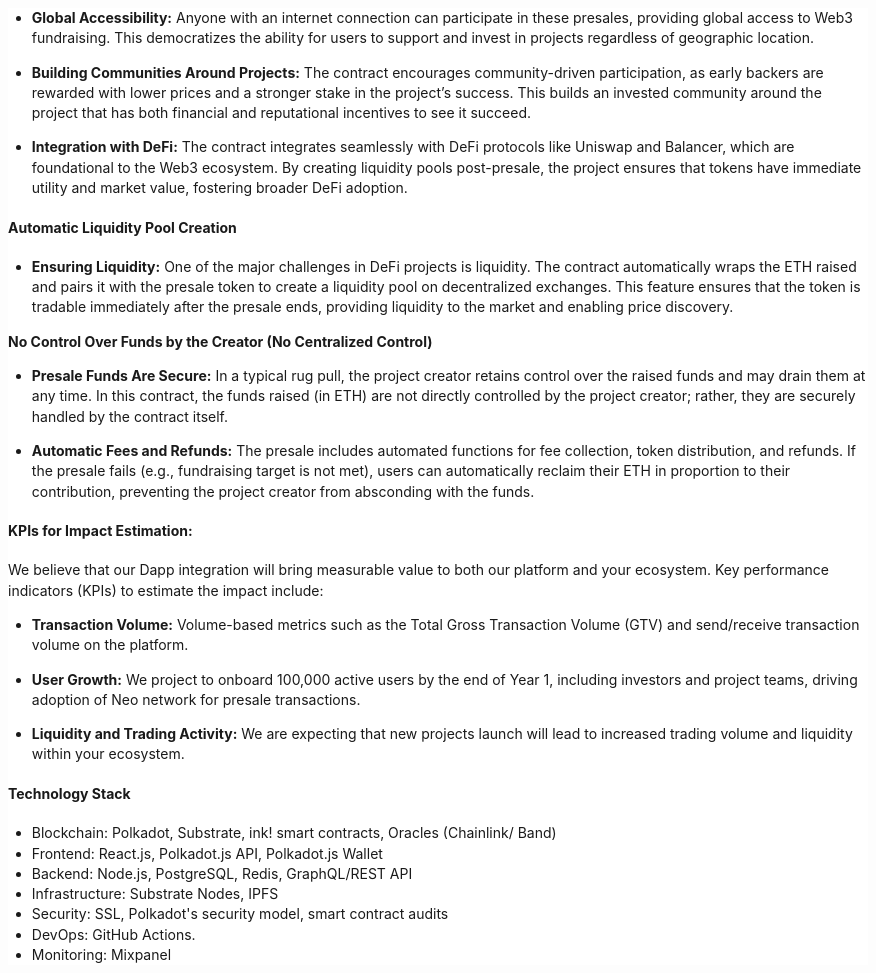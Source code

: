 - **Global Accessibility:**
Anyone with an internet connection can participate in these presales, providing global access to Web3 fundraising. This democratizes the ability for users to support and invest in projects regardless of geographic location.

- **Building Communities Around Projects:** 
The contract encourages community-driven participation, as early backers are rewarded with lower prices and a stronger stake in the project’s success. This builds an invested community around the project that has both financial and reputational incentives to see it succeed. 

- **Integration with DeFi:**
The contract integrates seamlessly with DeFi protocols like Uniswap and Balancer, which are foundational to the Web3 ecosystem. By creating liquidity pools post-presale, the project ensures that tokens have immediate utility and market value, fostering broader DeFi adoption. 

#### Automatic Liquidity Pool Creation 

- **Ensuring Liquidity:**
One of the major challenges in DeFi projects is liquidity. The contract automatically wraps the ETH raised and pairs it with the presale token to create a liquidity pool on decentralized exchanges. This feature ensures that the token is tradable immediately after the presale ends, providing liquidity to the market and enabling price discovery. 

**No Control Over Funds by the Creator (No Centralized Control)**

- **Presale Funds Are Secure:**
In a typical rug pull, the project creator retains control over the raised funds and may drain them at any time. In this contract, the funds raised (in ETH) are not directly controlled by the project creator; rather, they are securely handled by the contract itself. 

- **Automatic Fees and Refunds:** 
The presale includes automated functions for fee collection, token distribution, and refunds. If the presale fails (e.g., fundraising target is not met), users can automatically reclaim their ETH in proportion to their contribution, preventing the project creator from absconding with the funds. 

#### KPIs for Impact Estimation:
We believe that our Dapp integration will bring measurable value to both our platform and your ecosystem. Key performance indicators (KPIs) to estimate the impact include:

- **Transaction Volume:** Volume-based metrics such as the Total Gross Transaction Volume (GTV) and send/receive transaction volume on the platform.

- **User Growth:** We project to onboard 100,000 active users by the end of Year 1, including investors and project teams, driving adoption of Neo network for presale transactions.

- **Liquidity and Trading Activity:** We are expecting that new projects launch will lead to increased trading volume and liquidity within your ecosystem.

#### Technology Stack

- Blockchain: Polkadot, Substrate, ink! smart contracts, Oracles (Chainlink/ Band)
- Frontend: React.js, Polkadot.js API, Polkadot.js Wallet
- Backend: Node.js, PostgreSQL, Redis, GraphQL/REST API
- Infrastructure: Substrate Nodes, IPFS
- Security: SSL, Polkadot's security model, smart contract audits
- DevOps: GitHub Actions.
- Monitoring: Mixpanel
